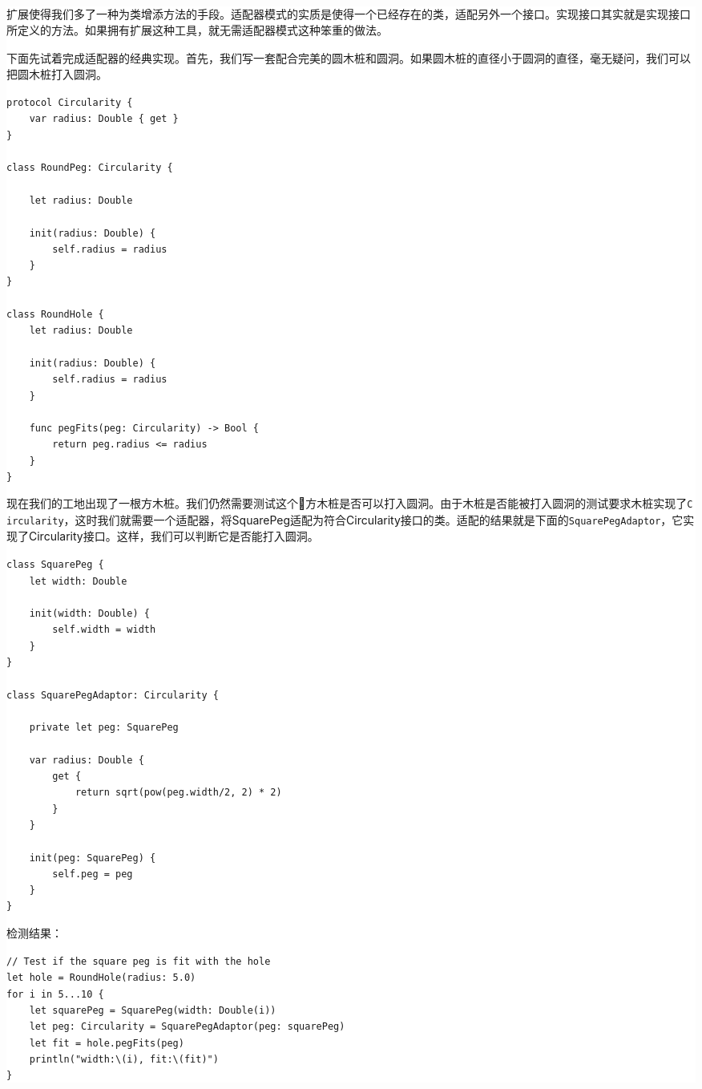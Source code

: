 扩展使得我们多了一种为类增添方法的手段。适配器模式的实质是使得一个已经存在的类，适配另外一个接口。实现接口其实就是实现接口所定义的方法。如果拥有扩展这种工具，就无需适配器模式这种笨重的做法。

下面先试着完成适配器的经典实现。首先，我们写一套配合完美的圆木桩和圆洞。如果圆木桩的直径小于圆洞的直径，毫无疑问，我们可以把圆木桩打入圆洞。

	protocol Circularity {
  		var radius: Double { get }
	}

	class RoundPeg: Circularity {

  		let radius: Double

  		init(radius: Double) {
    		self.radius = radius
  		}
	}
	
	class RoundHole {
  		let radius: Double

  		init(radius: Double) {
    		self.radius = radius
  		}

  		func pegFits(peg: Circularity) -> Bool {
    		return peg.radius <= radius
  		}
	}

现在我们的工地出现了一根方木桩。我们仍然需要测试这个方木桩是否可以打入圆洞。由于木桩是否能被打入圆洞的测试要求木桩实现了`Circularity`，这时我们就需要一个适配器，将SquarePeg适配为符合Circularity接口的类。适配的结果就是下面的`SquarePegAdaptor`，它实现了Circularity接口。这样，我们可以判断它是否能打入圆洞。

	class SquarePeg {
  		let width: Double

  		init(width: Double) {
    		self.width = width
  		}
	}
	
	class SquarePegAdaptor: Circularity {
  	
  		private let peg: SquarePeg

  		var radius: Double {
    		get {
      			return sqrt(pow(peg.width/2, 2) * 2)
    		}
	  	}

  		init(peg: SquarePeg) {
    		self.peg = peg
  		}
	}
	
检测结果：

	// Test if the square peg is fit with the hole
	let hole = RoundHole(radius: 5.0)
	for i in 5...10 {
  		let squarePeg = SquarePeg(width: Double(i))
  		let peg: Circularity = SquarePegAdaptor(peg: squarePeg)
  		let fit = hole.pegFits(peg)
  		println("width:\(i), fit:\(fit)")
	}
